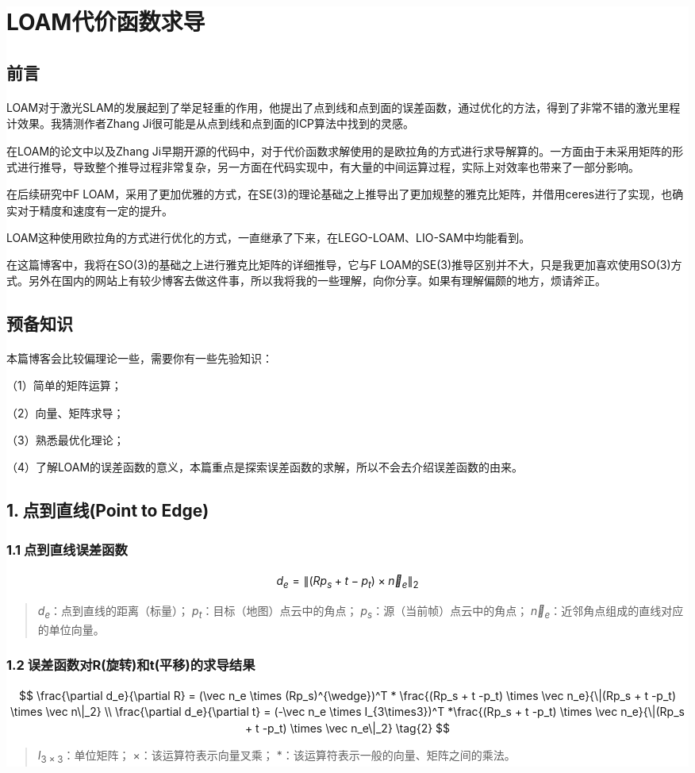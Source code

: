 # LOAM代价函数求导

## 前言

LOAM对于激光SLAM的发展起到了举足轻重的作用，他提出了点到线和点到面的误差函数，通过优化的方法，得到了非常不错的激光里程计效果。我猜测作者Zhang Ji很可能是从点到线和点到面的ICP算法中找到的灵感。

在LOAM的论文中以及Zhang Ji早期开源的代码中，对于代价函数求解使用的是欧拉角的方式进行求导解算的。一方面由于未采用矩阵的形式进行推导，导致整个推导过程非常复杂，另一方面在代码实现中，有大量的中间运算过程，实际上对效率也带来了一部分影响。

在后续研究中F LOAM，采用了更加优雅的方式，在SE(3)的理论基础之上推导出了更加规整的雅克比矩阵，并借用ceres进行了实现，也确实对于精度和速度有一定的提升。

LOAM这种使用欧拉角的方式进行优化的方式，一直继承了下来，在LEGO-LOAM、LIO-SAM中均能看到。

在这篇博客中，我将在SO(3)的基础之上进行雅克比矩阵的详细推导，它与F LOAM的SE(3)推导区别并不大，只是我更加喜欢使用SO(3)方式。另外在国内的网站上有较少博客去做这件事，所以我将我的一些理解，向你分享。如果有理解偏颇的地方，烦请斧正。

## 预备知识

本篇博客会比较偏理论一些，需要你有一些先验知识：

（1）简单的矩阵运算；

（2）向量、矩阵求导；

（3）熟悉最优化理论；

（4）了解LOAM的误差函数的意义，本篇重点是探索误差函数的求解，所以不会去介绍误差函数的由来。

## 1. 点到直线(Point to Edge)

### 1.1 点到直线误差函数

$$
d_e = \|(Rp_s + t -p_t) \times \vec n_e\|_2 \tag{1}
$$

> $d_e$：点到直线的距离（标量）；
> $p_t$：目标（地图）点云中的角点；
> $p_s$：源（当前帧）点云中的角点；
> $\vec n_e$：近邻角点组成的直线对应的单位向量。

### 1.2 误差函数对R(旋转)和t(平移)的求导结果

$$
\frac{\partial d_e}{\partial R} = (\vec n_e \times (Rp_s)^{\wedge})^T * \frac{(Rp_s + t -p_t) \times \vec n_e}{\|(Rp_s + t -p_t) \times \vec n\|_2} \\
\frac{\partial d_e}{\partial t} = (-\vec n_e \times I_{3\times3})^T *\frac{(Rp_s + t -p_t) \times \vec n_e}{\|(Rp_s + t -p_t) \times \vec n_e\|_2} \tag{2}
$$

> $I_{3\times 3}$：单位矩阵；
> $\times$：该运算符表示向量叉乘；
> $*$：该运算符表示一般的向量、矩阵之间的乘法。
